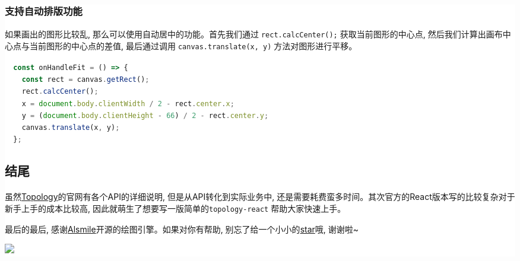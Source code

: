   ### 支持自动排版功能

  如果画出的图形比较乱, 那么可以使用自动居中的功能。首先我们通过 ``` rect.calcCenter(); ``` 获取当前图形的中心点,  然后我们计算出画布中心点与当前图形的中心点的差值,
  最后通过调用  ``` canvas.translate(x, y) ``` 方法对图形进行平移。

  ```js
    const onHandleFit = () => {
      const rect = canvas.getRect();
      rect.calcCenter();
      x = document.body.clientWidth / 2 - rect.center.x;
      y = (document.body.clientHeight - 66) / 2 - rect.center.y;
      canvas.translate(x, y);
    };
  ```

## 结尾

   虽然[Topology](https://www.yuque.com/alsmile/topology/about)的官网有各个API的详细说明, 但是从API转化到实际业务中, 还是需要耗费蛮多时间。其次官方的React版本写的比较复杂对于新手上手的成本比较高, 因此就萌生了想要写一版简单的```topology-react``` 帮助大家快速上手。

   最后的最后, 感谢[Alsmile](https://github.com/Alsmile)开源的绘图引擎。如果对你有帮助, 别忘了给一个小小的[star](https://github.com/Summer-andy/topology-react)哦, 谢谢啦~
   
  ![](https://imgkr2.cn-bj.ufileos.com/888422c9-6650-4783-965e-e44662938a7e.jpg?UCloudPublicKey=TOKEN_8d8b72be-579a-4e83-bfd0-5f6ce1546f13&Signature=RkEupJdxNdmF8P1peiti1ITB%252FaM%253D&Expires=1603901954)
